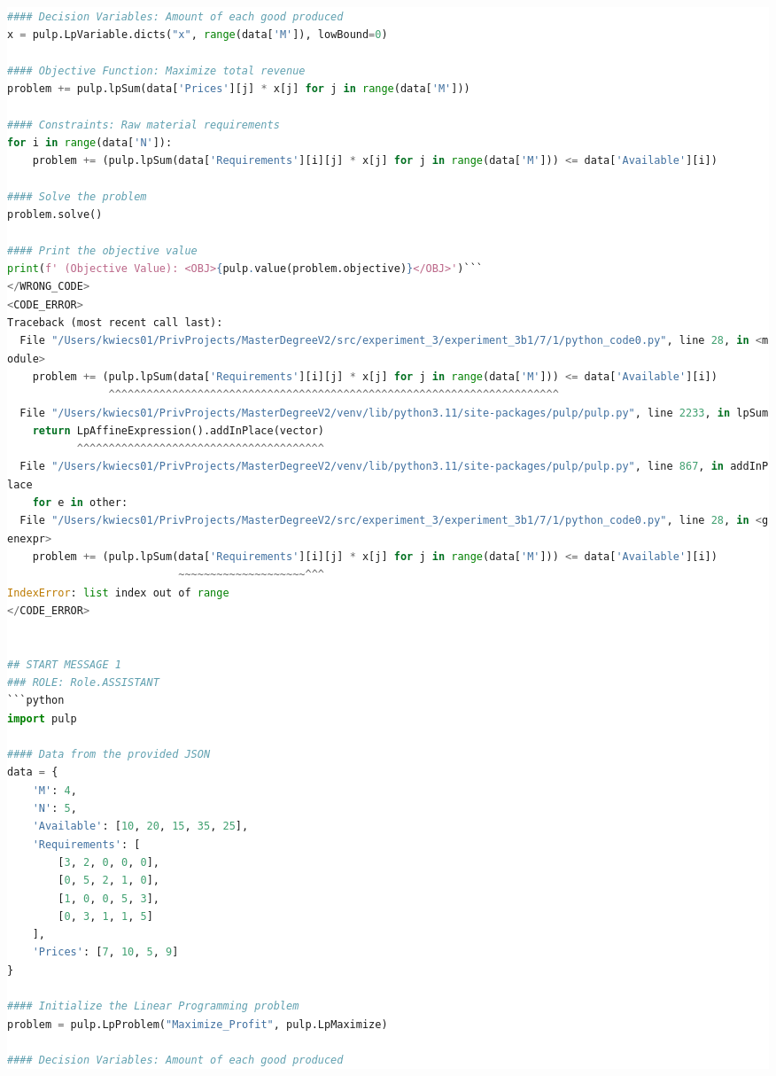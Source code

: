 ```python
#### Decision Variables: Amount of each good produced
x = pulp.LpVariable.dicts("x", range(data['M']), lowBound=0)

#### Objective Function: Maximize total revenue
problem += pulp.lpSum(data['Prices'][j] * x[j] for j in range(data['M']))

#### Constraints: Raw material requirements
for i in range(data['N']):
    problem += (pulp.lpSum(data['Requirements'][i][j] * x[j] for j in range(data['M'])) <= data['Available'][i])

#### Solve the problem
problem.solve()

#### Print the objective value
print(f' (Objective Value): <OBJ>{pulp.value(problem.objective)}</OBJ>')```
</WRONG_CODE>
<CODE_ERROR>
Traceback (most recent call last):
  File "/Users/kwiecs01/PrivProjects/MasterDegreeV2/src/experiment_3/experiment_3b1/7/1/python_code0.py", line 28, in <module>
    problem += (pulp.lpSum(data['Requirements'][i][j] * x[j] for j in range(data['M'])) <= data['Available'][i])
                ^^^^^^^^^^^^^^^^^^^^^^^^^^^^^^^^^^^^^^^^^^^^^^^^^^^^^^^^^^^^^^^^^^^^^^^
  File "/Users/kwiecs01/PrivProjects/MasterDegreeV2/venv/lib/python3.11/site-packages/pulp/pulp.py", line 2233, in lpSum
    return LpAffineExpression().addInPlace(vector)
           ^^^^^^^^^^^^^^^^^^^^^^^^^^^^^^^^^^^^^^^
  File "/Users/kwiecs01/PrivProjects/MasterDegreeV2/venv/lib/python3.11/site-packages/pulp/pulp.py", line 867, in addInPlace
    for e in other:
  File "/Users/kwiecs01/PrivProjects/MasterDegreeV2/src/experiment_3/experiment_3b1/7/1/python_code0.py", line 28, in <genexpr>
    problem += (pulp.lpSum(data['Requirements'][i][j] * x[j] for j in range(data['M'])) <= data['Available'][i])
                           ~~~~~~~~~~~~~~~~~~~~^^^
IndexError: list index out of range
</CODE_ERROR>


## START MESSAGE 1 
### ROLE: Role.ASSISTANT
```python
import pulp

#### Data from the provided JSON
data = {
    'M': 4,
    'N': 5,
    'Available': [10, 20, 15, 35, 25],
    'Requirements': [
        [3, 2, 0, 0, 0],
        [0, 5, 2, 1, 0],
        [1, 0, 0, 5, 3],
        [0, 3, 1, 1, 5]
    ],
    'Prices': [7, 10, 5, 9]
}

#### Initialize the Linear Programming problem
problem = pulp.LpProblem("Maximize_Profit", pulp.LpMaximize)

#### Decision Variables: Amount of each good produced
```